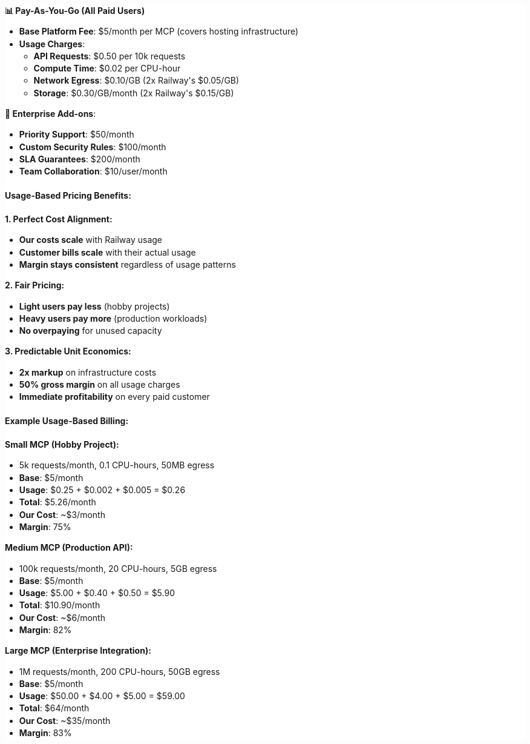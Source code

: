 **📊 Pay-As-You-Go (All Paid Users)**
- **Base Platform Fee**: $5/month per MCP (covers hosting infrastructure)
- **Usage Charges**:
  - **API Requests**: $0.50 per 10k requests
  - **Compute Time**: $0.02 per CPU-hour
  - **Network Egress**: $0.10/GB (2x Railway's $0.05/GB)
  - **Storage**: $0.30/GB/month (2x Railway's $0.15/GB)

**🏢 Enterprise Add-ons**:
- **Priority Support**: $50/month
- **Custom Security Rules**: $100/month  
- **SLA Guarantees**: $200/month
- **Team Collaboration**: $10/user/month

#### **Usage-Based Pricing Benefits:**

**1. Perfect Cost Alignment:**
- **Our costs scale** with Railway usage
- **Customer bills scale** with their actual usage
- **Margin stays consistent** regardless of usage patterns

**2. Fair Pricing:**
- **Light users pay less** (hobby projects)
- **Heavy users pay more** (production workloads)
- **No overpaying** for unused capacity

**3. Predictable Unit Economics:**
- **2x markup** on infrastructure costs
- **50% gross margin** on all usage charges
- **Immediate profitability** on every paid customer

#### **Example Usage-Based Billing:**

**Small MCP (Hobby Project):**
- 5k requests/month, 0.1 CPU-hours, 50MB egress
- **Base**: $5/month
- **Usage**: $0.25 + $0.002 + $0.005 = $0.26
- **Total**: $5.26/month
- **Our Cost**: ~$3/month
- **Margin**: 75%

**Medium MCP (Production API):**
- 100k requests/month, 20 CPU-hours, 5GB egress  
- **Base**: $5/month
- **Usage**: $5.00 + $0.40 + $0.50 = $5.90
- **Total**: $10.90/month
- **Our Cost**: ~$6/month
- **Margin**: 82%

**Large MCP (Enterprise Integration):**
- 1M requests/month, 200 CPU-hours, 50GB egress
- **Base**: $5/month
- **Usage**: $50.00 + $4.00 + $5.00 = $59.00
- **Total**: $64/month
- **Our Cost**: ~$35/month
- **Margin**: 83%
